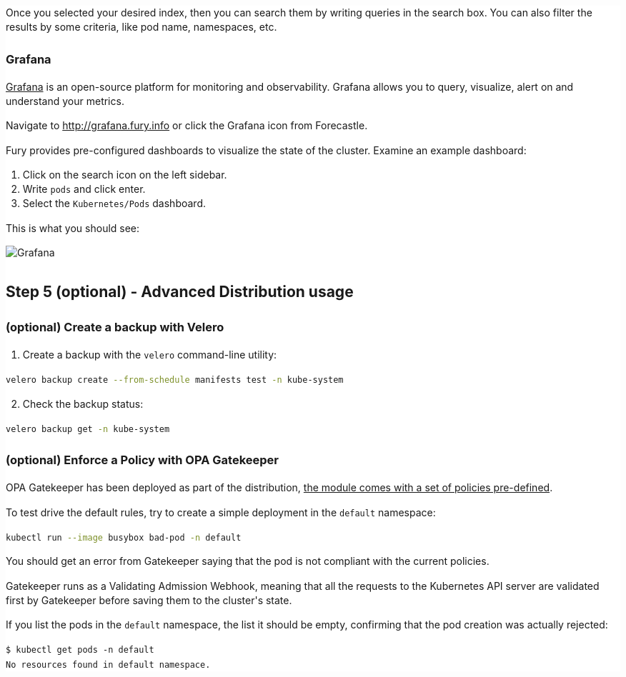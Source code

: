 Once you selected your desired index, then you can search them by writing queries in the search box. You can also filter the results by some criteria, like pod name, namespaces, etc.

### Grafana

[Grafana](https://github.com/grafana/grafana) is an open-source platform for monitoring and observability. Grafana allows you to query, visualize, alert on and understand your metrics.

Navigate to <http://grafana.fury.info> or click the Grafana icon from Forecastle.

Fury provides pre-configured dashboards to visualize the state of the cluster. Examine an example dashboard:

1. Click on the search icon on the left sidebar.
2. Write `pods` and click enter.
3. Select the `Kubernetes/Pods` dashboard.

This is what you should see:

![Grafana][grafana-screenshot]

## Step 5 (optional) - Advanced Distribution usage

### (optional) Create a backup with Velero

1. Create a backup with the `velero` command-line utility:

```bash
velero backup create --from-schedule manifests test -n kube-system
```

2. Check the backup status:

```bash
velero backup get -n kube-system
```

### (optional) Enforce a Policy with OPA Gatekeeper

OPA Gatekeeper has been deployed as part of the distribution, [the module comes with a set of policies pre-defined][opa-module-docs].

To test drive the default rules, try to create a simple deployment in the `default` namespace:

```bash
kubectl run --image busybox bad-pod -n default
```

You should get an error from Gatekeeper saying that the pod is not compliant with the current policies.

Gatekeeper runs as a Validating Admission Webhook, meaning that all the requests to the Kubernetes API server are validated first by Gatekeeper before saving them to the cluster's state.

If you list the pods in the `default` namespace, the list it should be empty, confirming that the pod creation was actually rejected:

```console
$ kubectl get pods -n default
No resources found in default namespace.
```


[fury-getting-started-repository]: https://github.com/sighupio/fury-getting-started/
[fury-getting-started-dockerfile]: https://github.com/sighupio/fury-getting-started/blob/main/utils/docker/Dockerfile
[fury-on-minikube]: https://github.com/sighupio/fury-getting-started/tree/main/fury-on-minikube
[fury-on-gke]: https://github.com/sighupio/fury-getting-started/tree/main/fury-on-gke
[fury-on-eks]: https://github.com/sighupio/fury-getting-started/tree/main/fury-on-eks
[fury-on-ovhcloud]: https://github.com/sighupio/fury-getting-started/tree/main/fury-on-ovhcloud
[fury-docs]: https://docs.kubernetesfury.com
[furyagent-repository]: https://github.com/sighupio/furyagent
[tunnelblick]: https://tunnelblick.net/downloads.html
[openvpn-connect]: https://openvpn.net/vpn-client/
[github-ssh-key-setup]: https://docs.github.com/en/github/authenticating-to-github/connecting-to-github-with-ssh/adding-a-new-ssh-key-to-your-github-account
[opa-module-docs]: https://docs.kubernetesfury.com/docs/modules/opa/overview
[grafana-screenshot]: https://github.com/sighupio/fury-getting-started/blob/main/utils/images/grafana.png?raw=true
[forecastle-screenshot]: https://github.com/sighupio/fury-getting-started/blob/main/utils/images/forecastle_eks.png?raw=true
[opensearch-dashboards-screenshot]: https://github.com/sighupio/fury-getting-started/blob/main/utils/images/opensearch_dashboards.png?raw=true
[opensearch-dashboards-welcome]: https://github.com/sighupio/fury-getting-started/blob/main/utils/images/opensearch-dashboards_welcome.png?raw=true
[opensearch-dashboards-discover]: https://github.com/sighupio/fury-getting-started/blob/main/utils/images/opensearch-dashboards_discover.png?raw=true
[opensearch-dashboards-index]: https://github.com/sighupio/fury-getting-started/blob/main/utils/images/opensearch-dashboards_index.png?raw=true